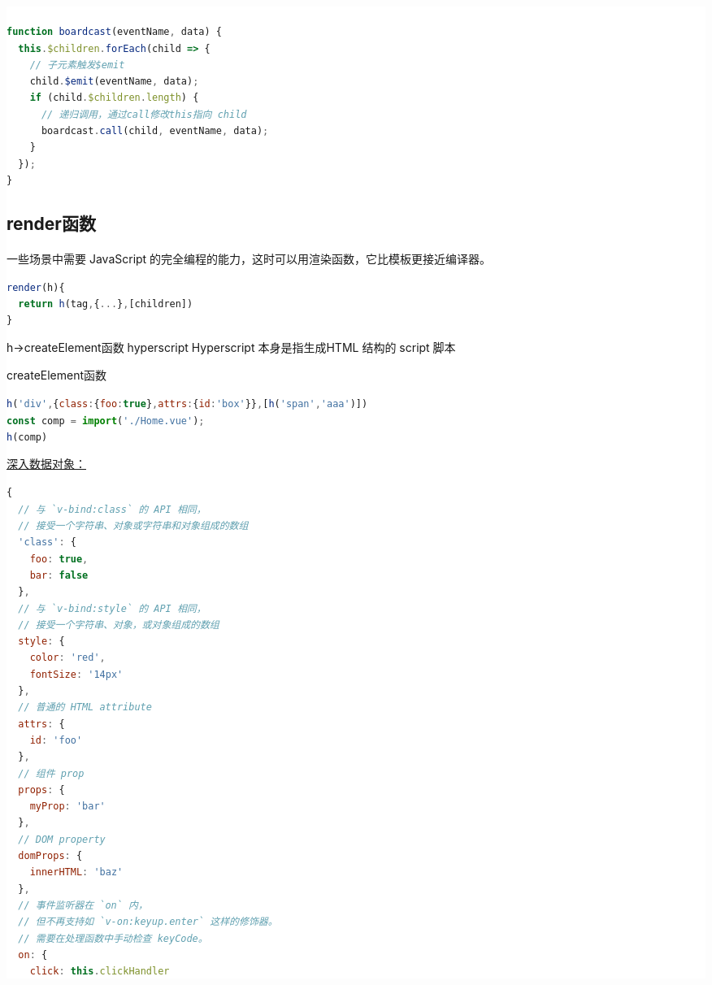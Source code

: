 ```js

function boardcast(eventName, data) {
  this.$children.forEach(child => {
    // 子元素触发$emit
    child.$emit(eventName, data);
    if (child.$children.length) {
      // 递归调用，通过call修改this指向 child
      boardcast.call(child, eventName, data);
    }
  });
}
```

## render函数

⼀些场景中需要 JavaScript 的完全编程的能⼒，这时可以⽤渲染函数，它⽐模板更接近编译器。

```js
render(h){
  return h(tag,{...},[children])
}
```

h->createElement函数 hyperscript Hyperscript 本身是指生成HTML 结构的 script 脚本

createElement函数

```js
h('div',{class:{foo:true},attrs:{id:'box'}},[h('span','aaa')])
const comp = import('./Home.vue');
h(comp)
```

[深入数据对象：](https://cn.vuejs.org/v2/guide/render-function.html#深入数据对象)

```js
{
  // 与 `v-bind:class` 的 API 相同，
  // 接受一个字符串、对象或字符串和对象组成的数组
  'class': {
    foo: true,
    bar: false
  },
  // 与 `v-bind:style` 的 API 相同，
  // 接受一个字符串、对象，或对象组成的数组
  style: {
    color: 'red',
    fontSize: '14px'
  },
  // 普通的 HTML attribute
  attrs: {
    id: 'foo'
  },
  // 组件 prop
  props: {
    myProp: 'bar'
  },
  // DOM property
  domProps: {
    innerHTML: 'baz'
  },
  // 事件监听器在 `on` 内，
  // 但不再支持如 `v-on:keyup.enter` 这样的修饰器。
  // 需要在处理函数中手动检查 keyCode。
  on: {
    click: this.clickHandler
```